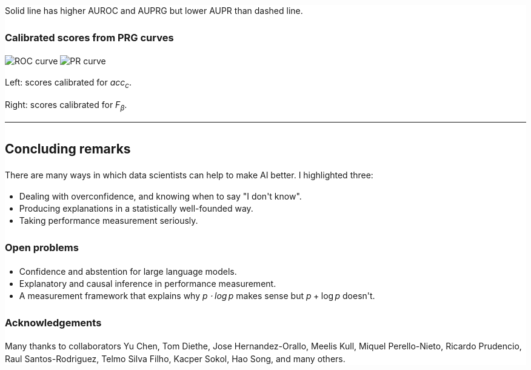 Solid line has higher AUROC and AUPRG but lower AUPR than dashed line.


### Calibrated scores from PRG curves

![ROC curve](img/fig3-left.png) 
![PR curve](img/fig3-right.png) 

Left: scores calibrated for $acc_{c}$. 

Right: scores calibrated for $F_{\beta}$.

----

## Concluding remarks

There are many ways in which data scientists can help to make AI better. I highlighted three: 

- Dealing with overconfidence, and knowing when to say "I don't know".
- Producing explanations in a statistically well-founded way.
- Taking performance measurement seriously.


### Open problems

- Confidence and abstention for large language models. 
- Explanatory and causal inference in performance measurement. 
- A measurement framework that explains why *$p \cdot \log p$* makes sense but $p + \log p$ doesn't. 


### Acknowledgements

Many thanks to collaborators Yu Chen, Tom Diethe, Jose Hernandez-Orallo, Meelis Kull, Miquel Perello-Nieto, Ricardo Prudencio, Raul Santos-Rodriguez, Telmo Silva Filho, Kacper Sokol, Hao Song, and many others. 
